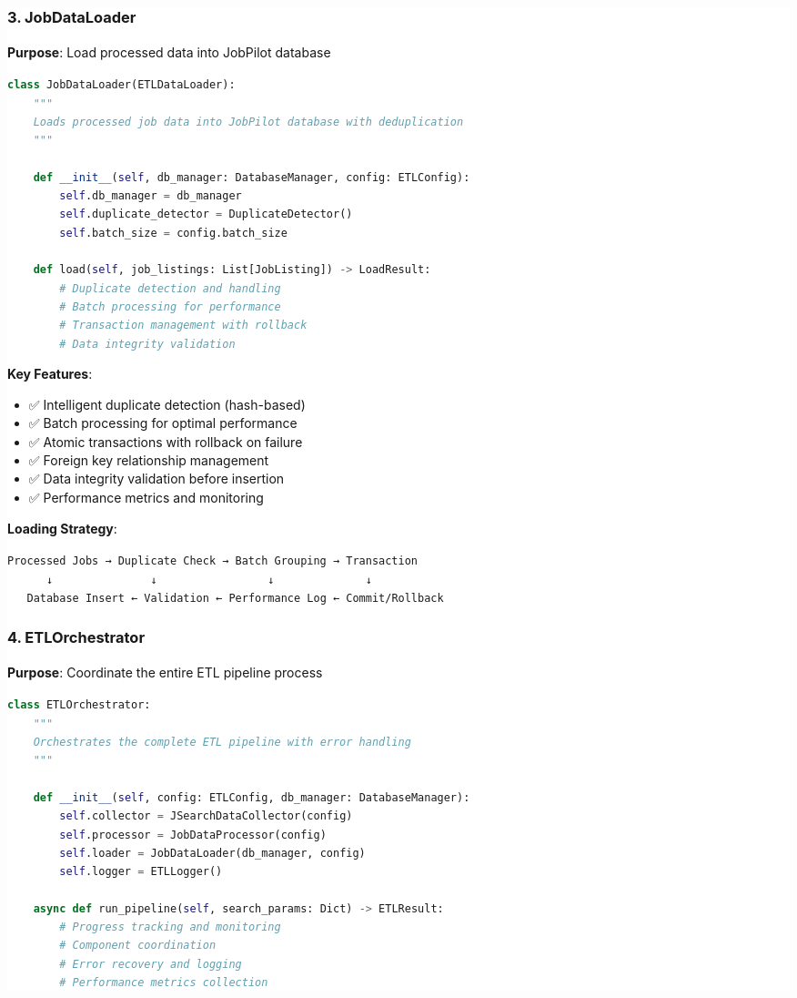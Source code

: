 ### 3. **JobDataLoader**
**Purpose**: Load processed data into JobPilot database

```python
class JobDataLoader(ETLDataLoader):
    """
    Loads processed job data into JobPilot database with deduplication
    """
    
    def __init__(self, db_manager: DatabaseManager, config: ETLConfig):
        self.db_manager = db_manager
        self.duplicate_detector = DuplicateDetector()
        self.batch_size = config.batch_size
    
    def load(self, job_listings: List[JobListing]) -> LoadResult:
        # Duplicate detection and handling
        # Batch processing for performance
        # Transaction management with rollback
        # Data integrity validation
```

**Key Features**:
- ✅ Intelligent duplicate detection (hash-based)
- ✅ Batch processing for optimal performance
- ✅ Atomic transactions with rollback on failure
- ✅ Foreign key relationship management
- ✅ Data integrity validation before insertion
- ✅ Performance metrics and monitoring

**Loading Strategy**:
```
Processed Jobs → Duplicate Check → Batch Grouping → Transaction
      ↓               ↓                 ↓              ↓
   Database Insert ← Validation ← Performance Log ← Commit/Rollback
```

### 4. **ETLOrchestrator**
**Purpose**: Coordinate the entire ETL pipeline process

```python
class ETLOrchestrator:
    """
    Orchestrates the complete ETL pipeline with error handling
    """
    
    def __init__(self, config: ETLConfig, db_manager: DatabaseManager):
        self.collector = JSearchDataCollector(config)
        self.processor = JobDataProcessor(config)
        self.loader = JobDataLoader(db_manager, config)
        self.logger = ETLLogger()
    
    async def run_pipeline(self, search_params: Dict) -> ETLResult:
        # Progress tracking and monitoring
        # Component coordination
        # Error recovery and logging
        # Performance metrics collection
```
